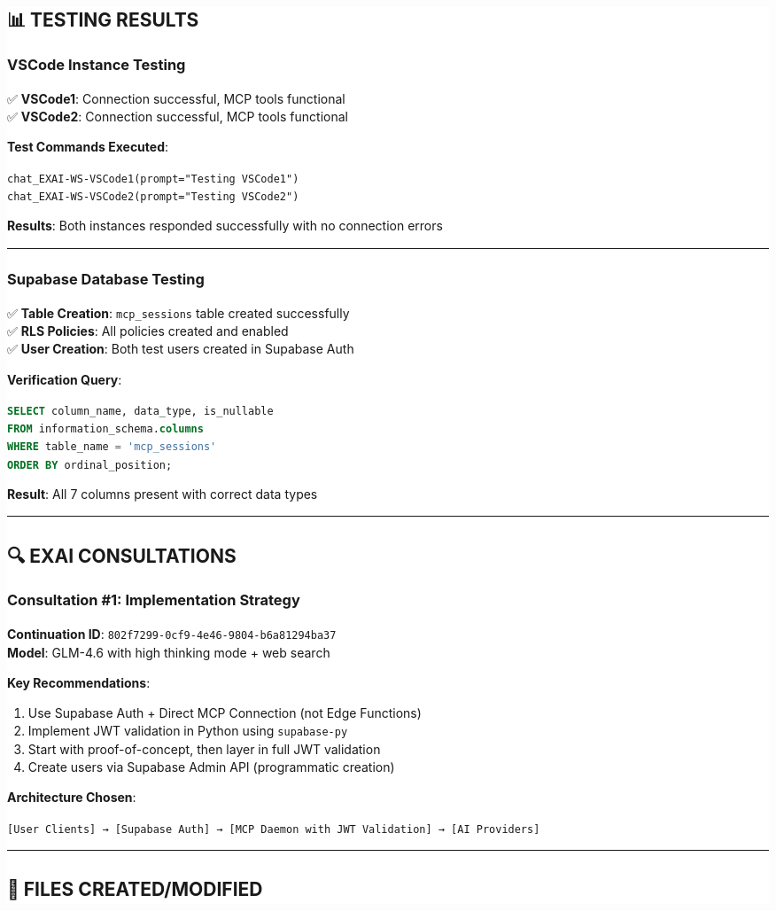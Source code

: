 
## 📊 **TESTING RESULTS**

### **VSCode Instance Testing**
✅ **VSCode1**: Connection successful, MCP tools functional  
✅ **VSCode2**: Connection successful, MCP tools functional

**Test Commands Executed**:
```
chat_EXAI-WS-VSCode1(prompt="Testing VSCode1")
chat_EXAI-WS-VSCode2(prompt="Testing VSCode2")
```

**Results**: Both instances responded successfully with no connection errors

---

### **Supabase Database Testing**
✅ **Table Creation**: `mcp_sessions` table created successfully  
✅ **RLS Policies**: All policies created and enabled  
✅ **User Creation**: Both test users created in Supabase Auth

**Verification Query**:
```sql
SELECT column_name, data_type, is_nullable
FROM information_schema.columns
WHERE table_name = 'mcp_sessions'
ORDER BY ordinal_position;
```

**Result**: All 7 columns present with correct data types

---

## 🔍 **EXAI CONSULTATIONS**

### **Consultation #1: Implementation Strategy**
**Continuation ID**: `802f7299-0cf9-4e46-9804-b6a81294ba37`  
**Model**: GLM-4.6 with high thinking mode + web search

**Key Recommendations**:
1. Use Supabase Auth + Direct MCP Connection (not Edge Functions)
2. Implement JWT validation in Python using `supabase-py`
3. Start with proof-of-concept, then layer in full JWT validation
4. Create users via Supabase Admin API (programmatic creation)

**Architecture Chosen**:
```
[User Clients] → [Supabase Auth] → [MCP Daemon with JWT Validation] → [AI Providers]
```

---

## 📁 **FILES CREATED/MODIFIED**
